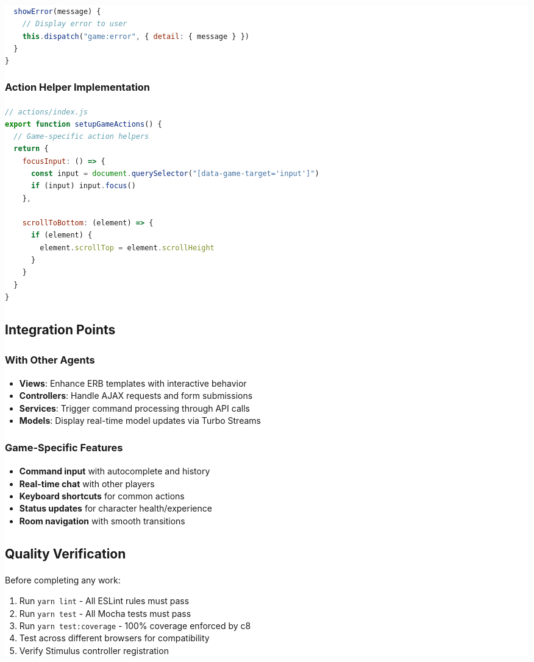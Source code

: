 ```javascript
  showError(message) {
    // Display error to user
    this.dispatch("game:error", { detail: { message } })
  }
}
```

### Action Helper Implementation
```javascript
// actions/index.js
export function setupGameActions() {
  // Game-specific action helpers
  return {
    focusInput: () => {
      const input = document.querySelector("[data-game-target='input']")
      if (input) input.focus()
    },

    scrollToBottom: (element) => {
      if (element) {
        element.scrollTop = element.scrollHeight
      }
    }
  }
}
```

## Integration Points

### With Other Agents
- **Views**: Enhance ERB templates with interactive behavior
- **Controllers**: Handle AJAX requests and form submissions
- **Services**: Trigger command processing through API calls
- **Models**: Display real-time model updates via Turbo Streams

### Game-Specific Features
- **Command input** with autocomplete and history
- **Real-time chat** with other players
- **Keyboard shortcuts** for common actions
- **Status updates** for character health/experience
- **Room navigation** with smooth transitions

## Quality Verification

Before completing any work:
1. Run `yarn lint` - All ESLint rules must pass
2. Run `yarn test` - All Mocha tests must pass
3. Run `yarn test:coverage` - 100% coverage enforced by c8
4. Test across different browsers for compatibility
5. Verify Stimulus controller registration
